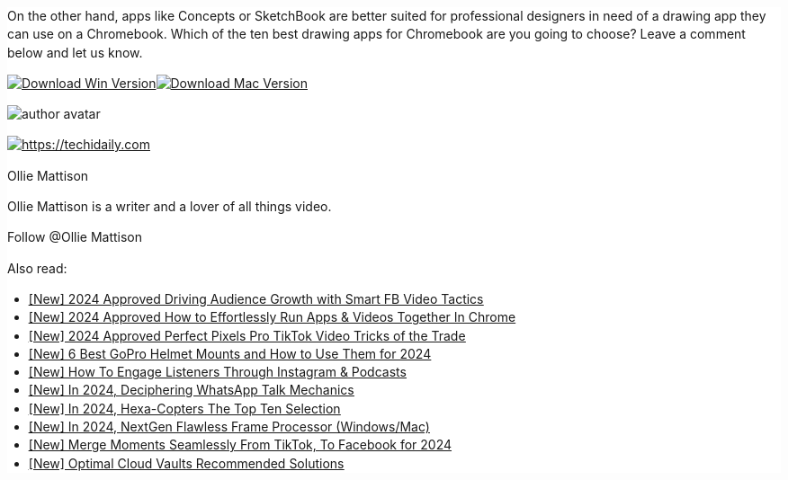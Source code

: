 On the other hand, apps like Concepts or SketchBook are better suited for professional designers in need of a drawing app they can use on a Chromebook. Which of the ten best drawing apps for Chromebook are you going to choose? Leave a comment below and let us know.

[![Download Win Version](https://images.wondershare.com/filmora/guide/download-btn-win.jpg)](https://tools.techidaily.com/wondershare/filmora/download/)[![Download Mac Version](https://images.wondershare.com/filmora/guide/download-btn-mac.jpg)](https://tools.techidaily.com/wondershare/filmora/download/)

![author avatar](https://images.wondershare.com/filmora/article-images/ollie-mattison.jpg)


<a href="https://unicoeye.pxf.io/c/5597632/2134489/18498" target="_top" id="2134489">
  <img src="//a.impactradius-go.com/display-ad/18498-2134489" border="0" alt="https://techidaily.com" width="728" height="90"/>
</a>
<img height="0" width="0" src="https://unicoeye.pxf.io/i/5597632/2134489/18498" style="position:absolute;visibility:hidden;" border="0" />

Ollie Mattison

Ollie Mattison is a writer and a lover of all things video.

Follow @Ollie Mattison


<ins class="adsbygoogle"
     style="display:block"
     data-ad-format="autorelaxed"
     data-ad-client="ca-pub-7571918770474297"
     data-ad-slot="1223367746"></ins>



<ins class="adsbygoogle"
     style="display:block"
     data-ad-client="ca-pub-7571918770474297"
     data-ad-slot="8358498916"
     data-ad-format="auto"
     data-full-width-responsive="true"></ins>






<span class="atpl-alsoreadstyle">Also read:</span>
<div><ul>
<li><a href="https://facebook-video-recording.techidaily.com/new-2024-approved-driving-audience-growth-with-smart-fb-video-tactics/"><u>[New] 2024 Approved Driving Audience Growth with Smart FB Video Tactics</u></a></li>
<li><a href="https://fox-hovers.techidaily.com/new-2024-approved-how-to-effortlessly-run-apps-and-videos-together-in-chrome/"><u>[New] 2024 Approved How to Effortlessly Run Apps & Videos Together In Chrome</u></a></li>
<li><a href="https://fox-hovers.techidaily.com/new-2024-approved-perfect-pixels-pro-tiktok-video-tricks-of-the-trade/"><u>[New] 2024 Approved Perfect Pixels Pro TikTok Video Tricks of the Trade</u></a></li>
<li><a href="https://vp-tips.techidaily.com/new-6-best-gopro-helmet-mounts-and-how-to-use-them-for-2024/"><u>[New] 6 Best GoPro Helmet Mounts and How to Use Them for 2024</u></a></li>
<li><a href="https://fox-hovers.techidaily.com/new-how-to-engage-listeners-through-instagram-and-podcasts/"><u>[New] How To Engage Listeners Through Instagram & Podcasts</u></a></li>
<li><a href="https://fox-hovers.techidaily.com/new-in-2024-deciphering-whatsapp-talk-mechanics/"><u>[New] In 2024, Deciphering WhatsApp Talk Mechanics</u></a></li>
<li><a href="https://fox-hovers.techidaily.com/new-in-2024-hexa-copters-the-top-ten-selection/"><u>[New] In 2024, Hexa-Copters The Top Ten Selection</u></a></li>
<li><a href="https://fox-hovers.techidaily.com/new-in-2024-nextgen-flawless-frame-processor-windowsmac/"><u>[New] In 2024, NextGen Flawless Frame Processor (Windows/Mac)</u></a></li>
<li><a href="https://facebook-clips.techidaily.com/new-merge-moments-seamlessly-from-tiktok-to-facebook-for-2024/"><u>[New] Merge Moments Seamlessly From TikTok, To Facebook for 2024</u></a></li>
<li><a href="https://fox-hovers.techidaily.com/new-optimal-cloud-vaults-recommended-solutions/"><u>[New] Optimal Cloud Vaults Recommended Solutions</u></a></li>